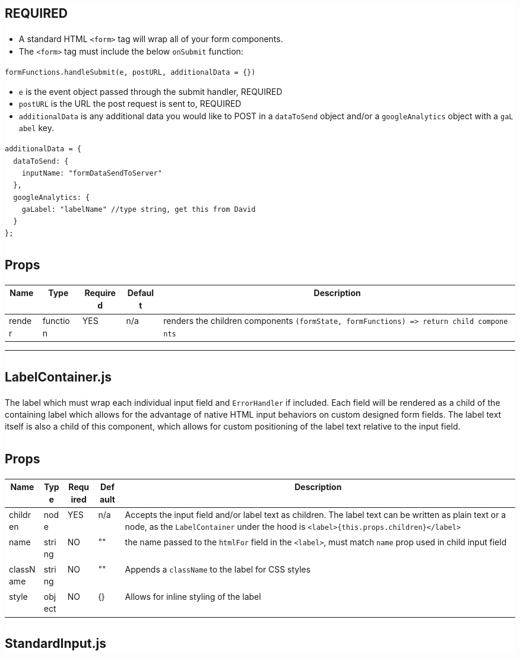 ## REQUIRED

* A standard HTML `<form>` tag will wrap all of your form components.
* The `<form>` tag must include the below `onSubmit` function:

`formFunctions.handleSubmit(e, postURL, additionalData = {})`

* `e` is the event object passed through the submit handler, REQUIRED
* `postURL` is the URL the post request is sent to, REQUIRED
* `additionalData` is any additional data you would like to POST in a `dataToSend` object and/or a `googleAnalytics` object with a `gaLabel` key.

```
additionalData = {
  dataToSend: {
    inputName: "formDataSendToServer"
  },
  googleAnalytics: {
    gaLabel: "labelName" //type string, get this from David
  }
};
```

## Props

| Name   | Type     | Required | Default | Description                                                                             |
| ------ | -------- | -------- | ------- | --------------------------------------------------------------------------------------- |
| render | function | YES      | n/a     | renders the children components `(formState, formFunctions) => return child components` |

---

## LabelContainer.js

The label which must wrap each individual input field and `ErrorHandler` if included. Each field will be rendered as a child of the containing label which allows for the advantage of native HTML input behaviors on custom designed form fields. The label text itself is also a child of this component, which allows for custom positioning of the label text relative to the input field.

## Props

| Name      | Type   | Required | Default | Description                                                                                                                                                                                    |
| --------- | ------ | -------- | ------- | ---------------------------------------------------------------------------------------------------------------------------------------------------------------------------------------------- |
| children  | node   | YES      | n/a     | Accepts the input field and/or label text as children. The label text can be written as plain text or a node, as the `LabelContainer` under the hood is `<label>{this.props.children}</label>` |
| name      | string | NO       | ""      | the name passed to the `htmlFor` field in the `<label>`, must match `name` prop used in child input field                                                                                      |
| className | string | NO       | ""      | Appends a `className` to the label for CSS styles                                                                                                                                              |
| style     | object | NO       | {}      | Allows for inline styling of the label                                                                                                                                                         |

## StandardInput.js
